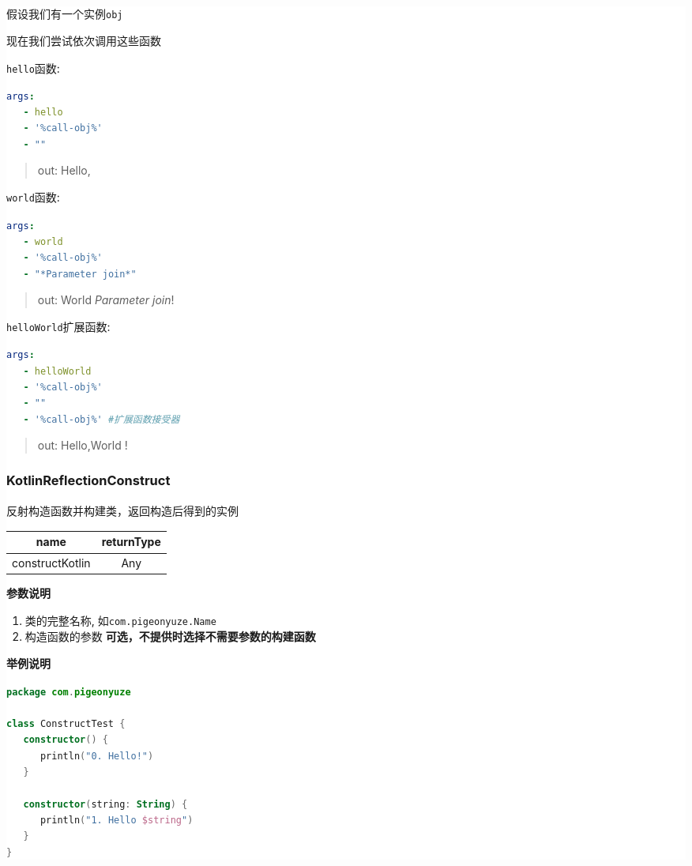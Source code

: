 ```kotlin
```

假设我们有一个实例`obj`

现在我们尝试依次调用这些函数

`hello`函数:

```yaml
args:
   - hello
   - '%call-obj%'
   - ""
```

> out: Hello,

`world`函数:

```yaml
args:
   - world
   - '%call-obj%'
   - "*Parameter join*" 
```

> out: World *Parameter join*!

`helloWorld`扩展函数:

```yaml
args:
   - helloWorld
   - '%call-obj%'
   - ""
   - '%call-obj%' #扩展函数接受器
```

> out: Hello,World !

### KotlinReflectionConstruct

反射构造函数并构建类，返回构造后得到的实例

|      name       | returnType |
|:---------------:|:----------:|
| constructKotlin |    Any     |

**参数说明**

1. 类的完整名称, 如`com.pigeonyuze.Name`
2. 构造函数的参数 **可选，不提供时选择不需要参数的构建函数**

**举例说明**

```kotlin
package com.pigeonyuze

class ConstructTest {
   constructor() {
      println("0. Hello!")
   }

   constructor(string: String) {
      println("1. Hello $string")
   }
}
```
